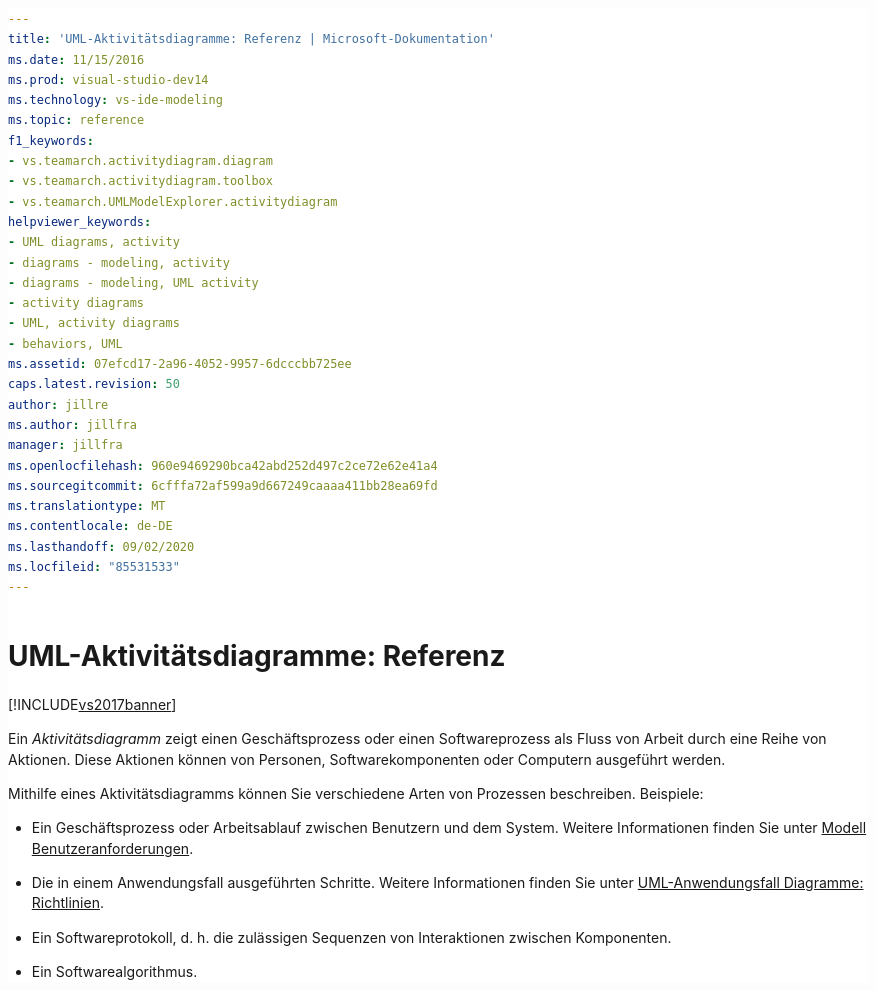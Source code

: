 ```yaml
---
title: 'UML-Aktivitätsdiagramme: Referenz | Microsoft-Dokumentation'
ms.date: 11/15/2016
ms.prod: visual-studio-dev14
ms.technology: vs-ide-modeling
ms.topic: reference
f1_keywords:
- vs.teamarch.activitydiagram.diagram
- vs.teamarch.activitydiagram.toolbox
- vs.teamarch.UMLModelExplorer.activitydiagram
helpviewer_keywords:
- UML diagrams, activity
- diagrams - modeling, activity
- diagrams - modeling, UML activity
- activity diagrams
- UML, activity diagrams
- behaviors, UML
ms.assetid: 07efcd17-2a96-4052-9957-6dcccbb725ee
caps.latest.revision: 50
author: jillre
ms.author: jillfra
manager: jillfra
ms.openlocfilehash: 960e9469290bca42abd252d497c2ce72e62e41a4
ms.sourcegitcommit: 6cfffa72af599a9d667249caaaa411bb28ea69fd
ms.translationtype: MT
ms.contentlocale: de-DE
ms.lasthandoff: 09/02/2020
ms.locfileid: "85531533"
---
```

# <a name="uml-activity-diagrams-reference"></a>UML-Aktivitätsdiagramme: Referenz
[!INCLUDE[vs2017banner](../includes/vs2017banner.md)]

Ein *Aktivitätsdiagramm* zeigt einen Geschäftsprozess oder einen Softwareprozess als Fluss von Arbeit durch eine Reihe von Aktionen. Diese Aktionen können von Personen, Softwarekomponenten oder Computern ausgeführt werden.

 Mithilfe eines Aktivitätsdiagramms können Sie verschiedene Arten von Prozessen beschreiben. Beispiele:

- Ein Geschäftsprozess oder Arbeitsablauf zwischen Benutzern und dem System. Weitere Informationen finden Sie unter [Modell Benutzeranforderungen](../modeling/model-user-requirements.md).

- Die in einem Anwendungsfall ausgeführten Schritte. Weitere Informationen finden Sie unter [UML-Anwendungsfall Diagramme: Richtlinien](../modeling/uml-use-case-diagrams-guidelines.md).

- Ein Softwareprotokoll, d. h. die zulässigen Sequenzen von Interaktionen zwischen Komponenten.

- Ein Softwarealgorithmus.

